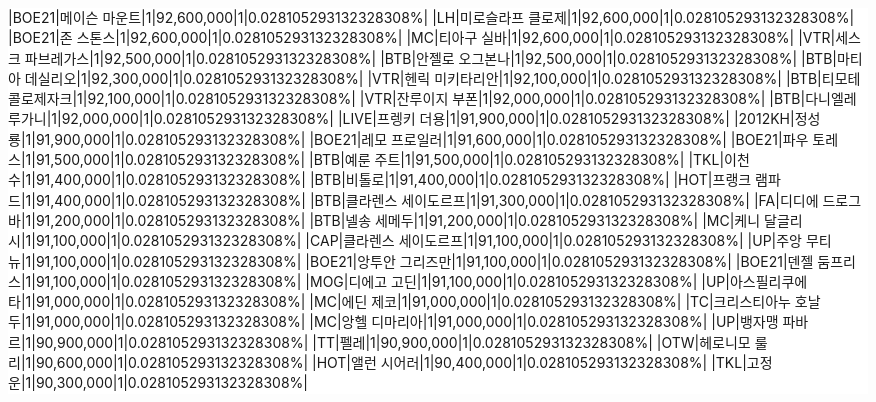 |BOE21|메이슨 마운트|1|92,600,000|1|0.028105293132328308%|
|LH|미로슬라프 클로제|1|92,600,000|1|0.028105293132328308%|
|BOE21|존 스톤스|1|92,600,000|1|0.028105293132328308%|
|MC|티아구 실바|1|92,600,000|1|0.028105293132328308%|
|VTR|세스크 파브레가스|1|92,500,000|1|0.028105293132328308%|
|BTB|안젤로 오그본나|1|92,500,000|1|0.028105293132328308%|
|BTB|마티아 데실리오|1|92,300,000|1|0.028105293132328308%|
|VTR|헨릭 미키타리안|1|92,100,000|1|0.028105293132328308%|
|BTB|티모테 콜로제자크|1|92,100,000|1|0.028105293132328308%|
|VTR|잔루이지 부폰|1|92,000,000|1|0.028105293132328308%|
|BTB|다니엘레 루가니|1|92,000,000|1|0.028105293132328308%|
|LIVE|프렝키 더용|1|91,900,000|1|0.028105293132328308%|
|2012KH|정성룡|1|91,900,000|1|0.028105293132328308%|
|BOE21|레모 프로일러|1|91,600,000|1|0.028105293132328308%|
|BOE21|파우 토레스|1|91,500,000|1|0.028105293132328308%|
|BTB|예룬 주트|1|91,500,000|1|0.028105293132328308%|
|TKL|이천수|1|91,400,000|1|0.028105293132328308%|
|BTB|비톨로|1|91,400,000|1|0.028105293132328308%|
|HOT|프랭크 램파드|1|91,400,000|1|0.028105293132328308%|
|BTB|클라렌스 세이도르프|1|91,300,000|1|0.028105293132328308%|
|FA|디디에 드로그바|1|91,200,000|1|0.028105293132328308%|
|BTB|넬송 세메두|1|91,200,000|1|0.028105293132328308%|
|MC|케니 달글리시|1|91,100,000|1|0.028105293132328308%|
|CAP|클라렌스 세이도르프|1|91,100,000|1|0.028105293132328308%|
|UP|주앙 무티뉴|1|91,100,000|1|0.028105293132328308%|
|BOE21|앙투안 그리즈만|1|91,100,000|1|0.028105293132328308%|
|BOE21|덴젤 둠프리스|1|91,100,000|1|0.028105293132328308%|
|MOG|디에고 고딘|1|91,100,000|1|0.028105293132328308%|
|UP|아스필리쿠에타|1|91,000,000|1|0.028105293132328308%|
|MC|에딘 제코|1|91,000,000|1|0.028105293132328308%|
|TC|크리스티아누 호날두|1|91,000,000|1|0.028105293132328308%|
|MC|앙헬 디마리아|1|91,000,000|1|0.028105293132328308%|
|UP|뱅자맹 파바르|1|90,900,000|1|0.028105293132328308%|
|TT|펠레|1|90,900,000|1|0.028105293132328308%|
|OTW|헤로니모 룰리|1|90,600,000|1|0.028105293132328308%|
|HOT|앨런 시어러|1|90,400,000|1|0.028105293132328308%|
|TKL|고정운|1|90,300,000|1|0.028105293132328308%|